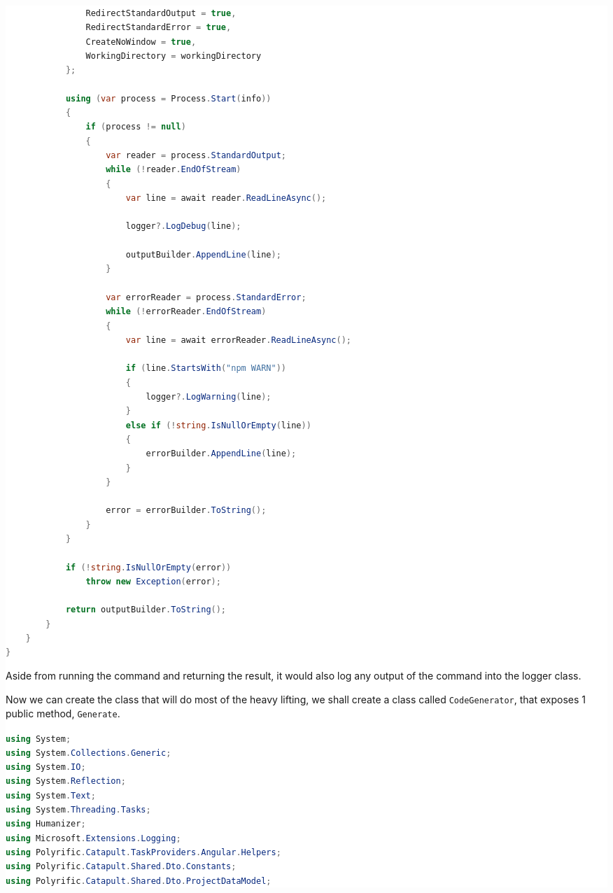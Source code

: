 ```csharp
                RedirectStandardOutput = true,
                RedirectStandardError = true,
                CreateNoWindow = true,
                WorkingDirectory = workingDirectory
            };

            using (var process = Process.Start(info))
            {
                if (process != null)
                {
                    var reader = process.StandardOutput;
                    while (!reader.EndOfStream)
                    {
                        var line = await reader.ReadLineAsync();

                        logger?.LogDebug(line);

                        outputBuilder.AppendLine(line);
                    }

                    var errorReader = process.StandardError;
                    while (!errorReader.EndOfStream)
                    {
                        var line = await errorReader.ReadLineAsync();

                        if (line.StartsWith("npm WARN"))
                        {
                            logger?.LogWarning(line);
                        }
                        else if (!string.IsNullOrEmpty(line))
                        {
                            errorBuilder.AppendLine(line);
                        }
                    }

                    error = errorBuilder.ToString();
                }
            }

            if (!string.IsNullOrEmpty(error))
                throw new Exception(error);

            return outputBuilder.ToString();
        }
    }
}
```
Aside from running the command and returning the result, it would also log any output of the command into the logger class.

Now we can create the class that will do most of the heavy lifting, we shall create a class called `CodeGenerator`, that exposes 1 public method, `Generate`. 
```csharp
using System;
using System.Collections.Generic;
using System.IO;
using System.Reflection;
using System.Text;
using System.Threading.Tasks;
using Humanizer;
using Microsoft.Extensions.Logging;
using Polyrific.Catapult.TaskProviders.Angular.Helpers;
using Polyrific.Catapult.Shared.Dto.Constants;
using Polyrific.Catapult.Shared.Dto.ProjectDataModel;
```